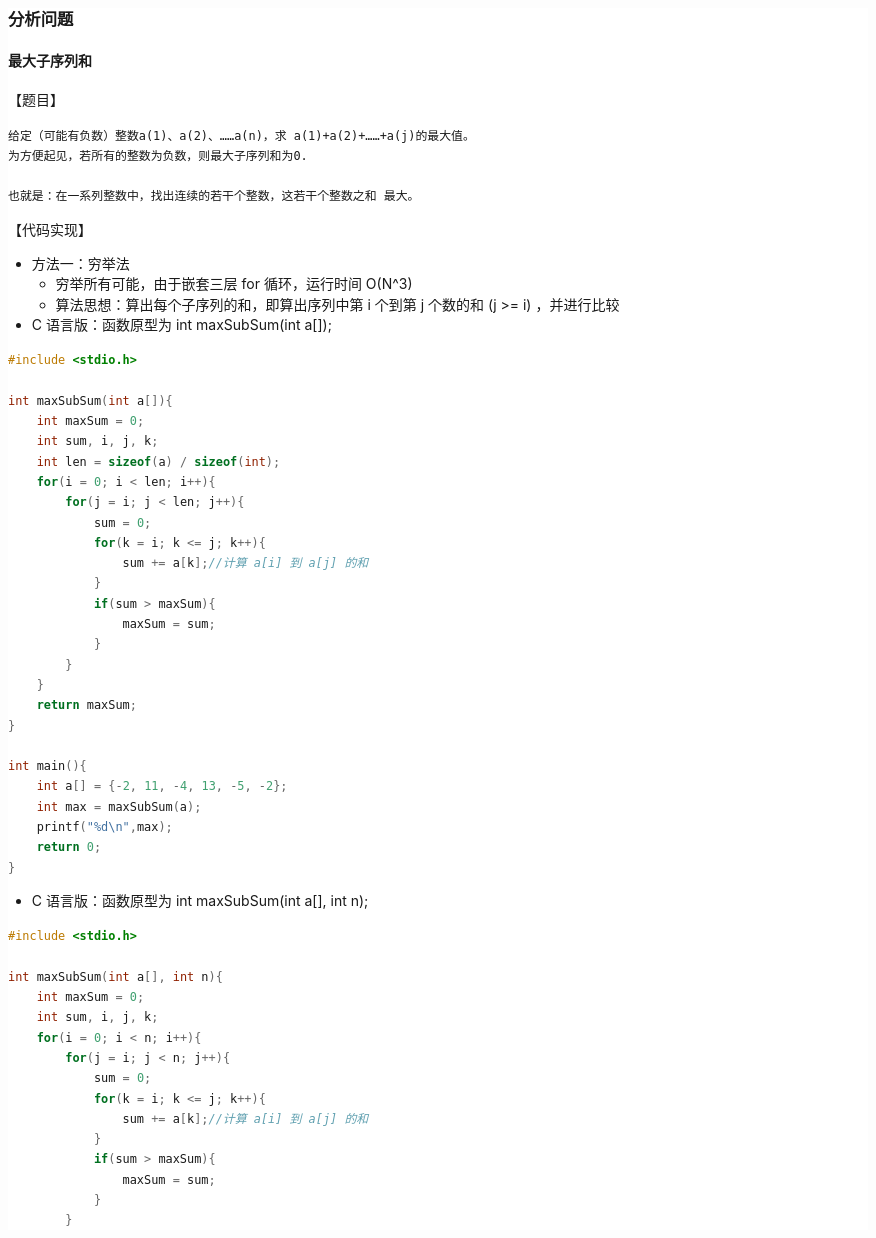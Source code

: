 ### 分析问题

#### 最大子序列和

【题目】

```
给定（可能有负数）整数a(1)、a(2)、……a(n)，求 a(1)+a(2)+……+a(j)的最大值。
为方便起见，若所有的整数为负数，则最大子序列和为0.

也就是：在一系列整数中，找出连续的若干个整数，这若干个整数之和 最大。
```

【代码实现】

* 方法一：穷举法
  * 穷举所有可能，由于嵌套三层 for 循环，运行时间 O(N^3)
  * 算法思想：算出每个子序列的和，即算出序列中第 i 个到第 j 个数的和 (j >= i) ，并进行比较
* C 语言版：函数原型为 int maxSubSum(int a[]);

```c
#include <stdio.h>

int maxSubSum(int a[]){
	int maxSum = 0;
	int sum, i, j, k;
    int len = sizeof(a) / sizeof(int);
	for(i = 0; i < len; i++){
		for(j = i; j < len; j++){
			sum = 0;
			for(k = i; k <= j; k++){
				sum += a[k];//计算 a[i] 到 a[j] 的和 
			}
			if(sum > maxSum){
				maxSum = sum;
			} 
		}
	}
	return maxSum;
}

int main(){
	int a[] = {-2, 11, -4, 13, -5, -2};
	int max = maxSubSum(a);
	printf("%d\n",max);
	return 0;
}
```

* C 语言版：函数原型为 int maxSubSum(int a[], int n);

```c
#include <stdio.h>

int maxSubSum(int a[], int n){
	int maxSum = 0;
	int sum, i, j, k;
	for(i = 0; i < n; i++){
		for(j = i; j < n; j++){
			sum = 0;
			for(k = i; k <= j; k++){
				sum += a[k];//计算 a[i] 到 a[j] 的和 
			}
			if(sum > maxSum){
				maxSum = sum;
			} 
		}
```